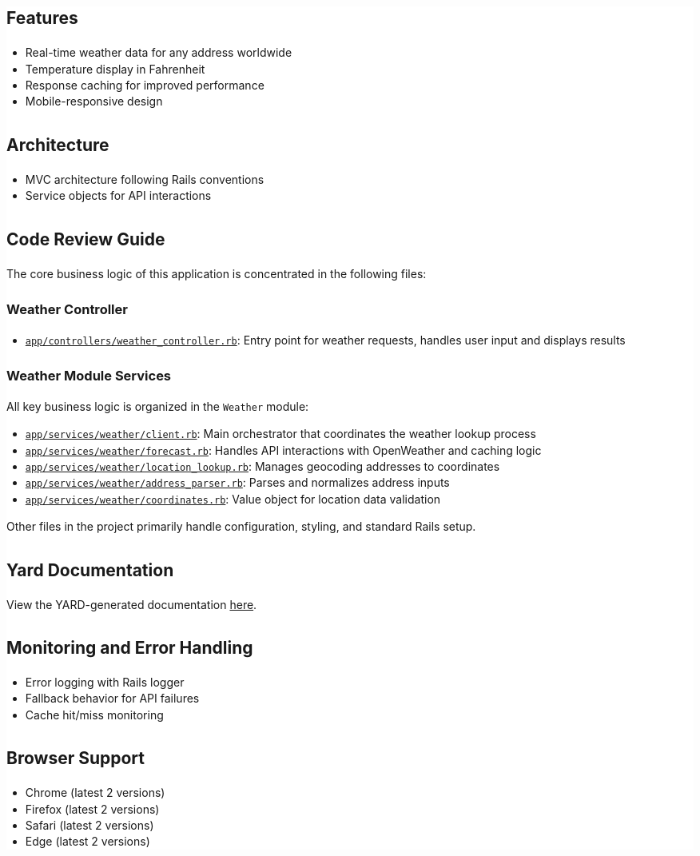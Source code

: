 ## Features

- Real-time weather data for any address worldwide
- Temperature display in Fahrenheit
- Response caching for improved performance
- Mobile-responsive design

## Architecture

- MVC architecture following Rails conventions
- Service objects for API interactions

## Code Review Guide

The core business logic of this application is concentrated in the following files:

### Weather Controller
- [`app/controllers/weather_controller.rb`](app/controllers/weather_controller.rb): Entry point for weather requests, handles user input and displays results

### Weather Module Services
All key business logic is organized in the `Weather` module:
- [`app/services/weather/client.rb`](app/services/weather/client.rb): Main orchestrator that coordinates the weather lookup process
- [`app/services/weather/forecast.rb`](app/services/weather/forecast.rb): Handles API interactions with OpenWeather and caching logic
- [`app/services/weather/location_lookup.rb`](app/services/weather/location_lookup.rb): Manages geocoding addresses to coordinates
- [`app/services/weather/address_parser.rb`](app/services/weather/address_parser.rb): Parses and normalizes address inputs
- [`app/services/weather/coordinates.rb`](app/services/weather/coordinates.rb): Value object for location data validation

Other files in the project primarily handle configuration, styling, and standard Rails setup.

## Yard Documentation

View the YARD-generated documentation [here](https://dandrews.github.io/forecastly/doc/).

## Monitoring and Error Handling

- Error logging with Rails logger
- Fallback behavior for API failures
- Cache hit/miss monitoring


## Browser Support

- Chrome (latest 2 versions)
- Firefox (latest 2 versions)
- Safari (latest 2 versions)
- Edge (latest 2 versions)
